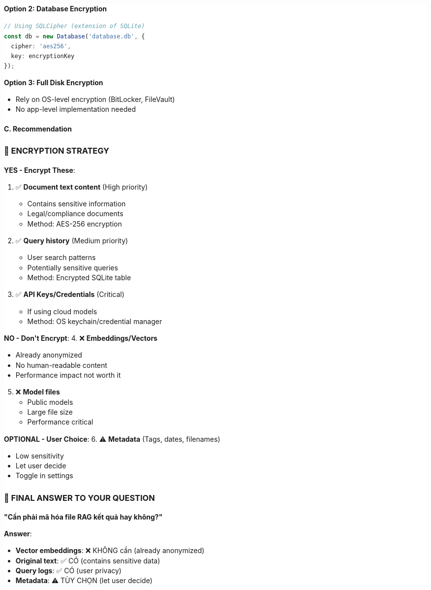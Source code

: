 **Option 2: Database Encryption**
```typescript
// Using SQLCipher (extension of SQLite)
const db = new Database('database.db', {
  cipher: 'aes256',
  key: encryptionKey
});
```

**Option 3: Full Disk Encryption**
- Rely on OS-level encryption (BitLocker, FileVault)
- No app-level implementation needed

#### **C. Recommendation**

### 🎯 ENCRYPTION STRATEGY

**YES - Encrypt These**:
1. ✅ **Document text content** (High priority)
   - Contains sensitive information
   - Legal/compliance documents
   - Method: AES-256 encryption
   
2. ✅ **Query history** (Medium priority)
   - User search patterns
   - Potentially sensitive queries
   - Method: Encrypted SQLite table

3. ✅ **API Keys/Credentials** (Critical)
   - If using cloud models
   - Method: OS keychain/credential manager

**NO - Don't Encrypt**:
4. ❌ **Embeddings/Vectors**
   - Already anonymized
   - No human-readable content
   - Performance impact not worth it

5. ❌ **Model files**
   - Public models
   - Large file size
   - Performance critical

**OPTIONAL - User Choice**:
6. ⚠️ **Metadata** (Tags, dates, filenames)
   - Low sensitivity
   - Let user decide
   - Toggle in settings

### 🎯 FINAL ANSWER TO YOUR QUESTION

**"Cần phải mã hóa file RAG kết quả hay không?"**

**Answer**: 
- **Vector embeddings**: ❌ KHÔNG cần (already anonymized)
- **Original text**: ✅ CÓ (contains sensitive data)
- **Query logs**: ✅ CÓ (user privacy)
- **Metadata**: ⚠️ TÙY CHỌN (let user decide)
